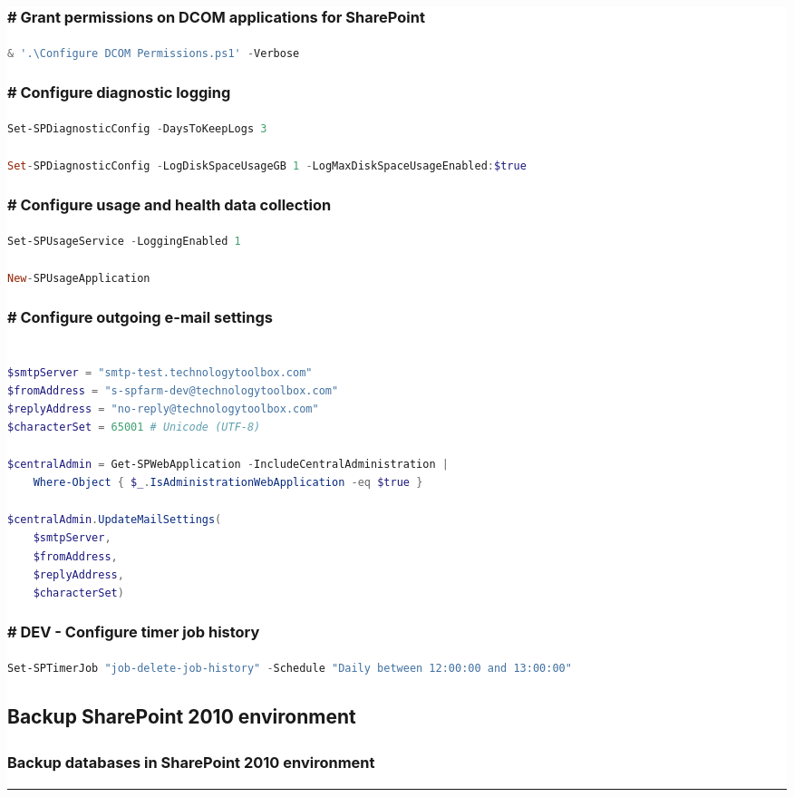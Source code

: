 ### # Grant permissions on DCOM applications for SharePoint

```PowerShell
& '.\Configure DCOM Permissions.ps1' -Verbose
```

### # Configure diagnostic logging

```PowerShell
Set-SPDiagnosticConfig -DaysToKeepLogs 3

Set-SPDiagnosticConfig -LogDiskSpaceUsageGB 1 -LogMaxDiskSpaceUsageEnabled:$true
```

### # Configure usage and health data collection

```PowerShell
Set-SPUsageService -LoggingEnabled 1

New-SPUsageApplication
```

### # Configure outgoing e-mail settings

```PowerShell

$smtpServer = "smtp-test.technologytoolbox.com"
$fromAddress = "s-spfarm-dev@technologytoolbox.com"
$replyAddress = "no-reply@technologytoolbox.com"
$characterSet = 65001 # Unicode (UTF-8)

$centralAdmin = Get-SPWebApplication -IncludeCentralAdministration |
	Where-Object { $_.IsAdministrationWebApplication -eq $true }

$centralAdmin.UpdateMailSettings(
	$smtpServer,
	$fromAddress,
	$replyAddress,
	$characterSet)
```

### # DEV - Configure timer job history

```PowerShell
Set-SPTimerJob "job-delete-job-history" -Schedule "Daily between 12:00:00 and 13:00:00"
```

## Backup SharePoint 2010 environment

### Backup databases in SharePoint 2010 environment

---
